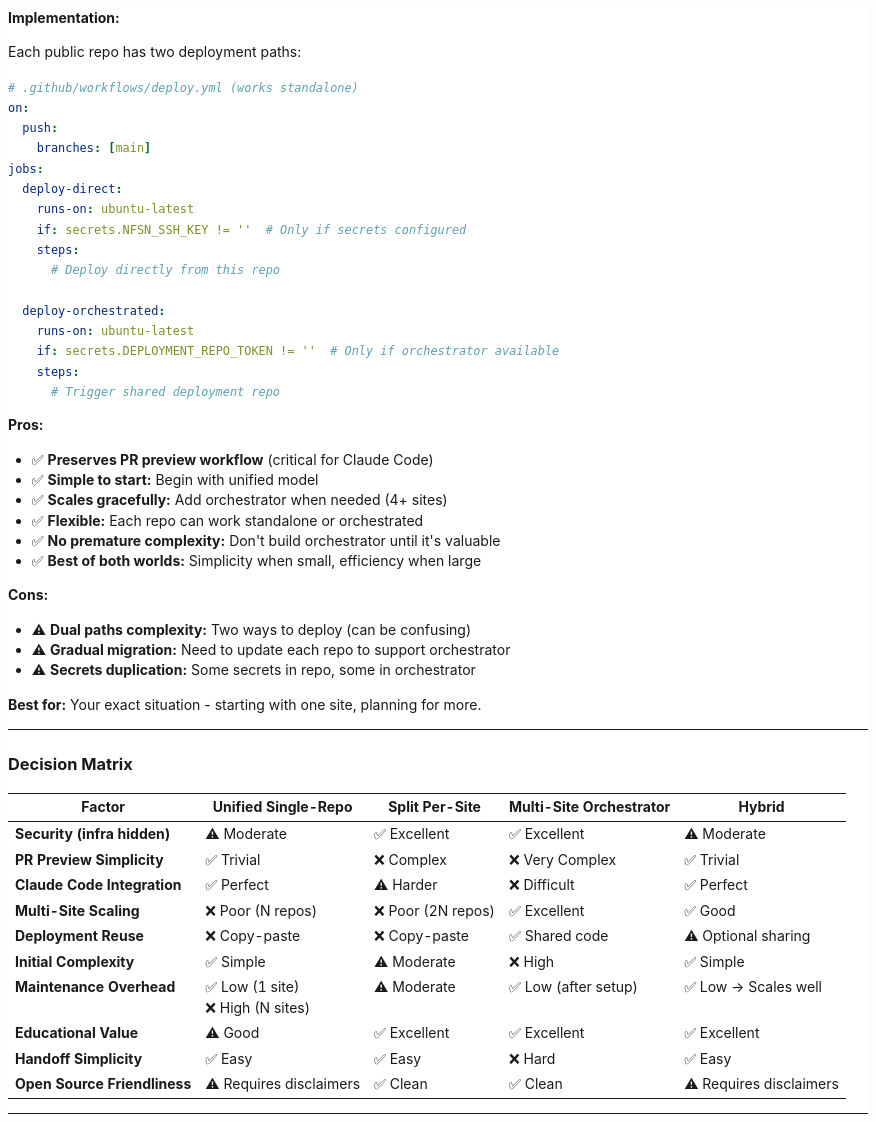 **Implementation:**

Each public repo has two deployment paths:

```yaml
# .github/workflows/deploy.yml (works standalone)
on:
  push:
    branches: [main]
jobs:
  deploy-direct:
    runs-on: ubuntu-latest
    if: secrets.NFSN_SSH_KEY != ''  # Only if secrets configured
    steps:
      # Deploy directly from this repo

  deploy-orchestrated:
    runs-on: ubuntu-latest
    if: secrets.DEPLOYMENT_REPO_TOKEN != ''  # Only if orchestrator available
    steps:
      # Trigger shared deployment repo
```

**Pros:**
- ✅ **Preserves PR preview workflow** (critical for Claude Code)
- ✅ **Simple to start:** Begin with unified model
- ✅ **Scales gracefully:** Add orchestrator when needed (4+ sites)
- ✅ **Flexible:** Each repo can work standalone or orchestrated
- ✅ **No premature complexity:** Don't build orchestrator until it's valuable
- ✅ **Best of both worlds:** Simplicity when small, efficiency when large

**Cons:**
- ⚠️ **Dual paths complexity:** Two ways to deploy (can be confusing)
- ⚠️ **Gradual migration:** Need to update each repo to support orchestrator
- ⚠️ **Secrets duplication:** Some secrets in repo, some in orchestrator

**Best for:** Your exact situation - starting with one site, planning for more.

---

### Decision Matrix

| Factor | Unified Single-Repo | Split Per-Site | Multi-Site Orchestrator | Hybrid |
|--------|---------------------|----------------|-------------------------|---------|
| **Security (infra hidden)** | ⚠️ Moderate | ✅ Excellent | ✅ Excellent | ⚠️ Moderate |
| **PR Preview Simplicity** | ✅ Trivial | ❌ Complex | ❌ Very Complex | ✅ Trivial |
| **Claude Code Integration** | ✅ Perfect | ⚠️ Harder | ❌ Difficult | ✅ Perfect |
| **Multi-Site Scaling** | ❌ Poor (N repos) | ❌ Poor (2N repos) | ✅ Excellent | ✅ Good |
| **Deployment Reuse** | ❌ Copy-paste | ❌ Copy-paste | ✅ Shared code | ⚠️ Optional sharing |
| **Initial Complexity** | ✅ Simple | ⚠️ Moderate | ❌ High | ✅ Simple |
| **Maintenance Overhead** | ✅ Low (1 site)<br>❌ High (N sites) | ⚠️ Moderate | ✅ Low (after setup) | ✅ Low → Scales well |
| **Educational Value** | ⚠️ Good | ✅ Excellent | ✅ Excellent | ✅ Excellent |
| **Handoff Simplicity** | ✅ Easy | ✅ Easy | ❌ Hard | ✅ Easy |
| **Open Source Friendliness** | ⚠️ Requires disclaimers | ✅ Clean | ✅ Clean | ⚠️ Requires disclaimers |

---